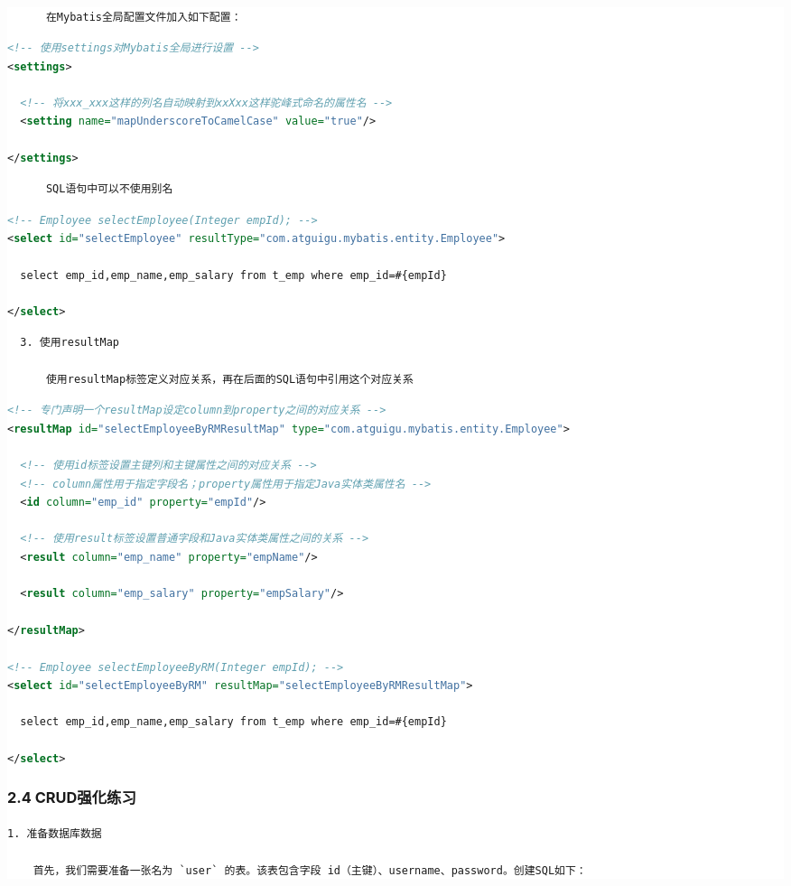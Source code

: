           在Mybatis全局配置文件加入如下配置：

```XML
<!-- 使用settings对Mybatis全局进行设置 -->
<settings>

  <!-- 将xxx_xxx这样的列名自动映射到xxXxx这样驼峰式命名的属性名 -->
  <setting name="mapUnderscoreToCamelCase" value="true"/>

</settings>
```

          SQL语句中可以不使用别名

```XML
<!-- Employee selectEmployee(Integer empId); -->
<select id="selectEmployee" resultType="com.atguigu.mybatis.entity.Employee">

  select emp_id,emp_name,emp_salary from t_emp where emp_id=#{empId}

</select>
```

      3. 使用resultMap

          使用resultMap标签定义对应关系，再在后面的SQL语句中引用这个对应关系

```XML
<!-- 专门声明一个resultMap设定column到property之间的对应关系 -->
<resultMap id="selectEmployeeByRMResultMap" type="com.atguigu.mybatis.entity.Employee">

  <!-- 使用id标签设置主键列和主键属性之间的对应关系 -->
  <!-- column属性用于指定字段名；property属性用于指定Java实体类属性名 -->
  <id column="emp_id" property="empId"/>

  <!-- 使用result标签设置普通字段和Java实体类属性之间的关系 -->
  <result column="emp_name" property="empName"/>

  <result column="emp_salary" property="empSalary"/>

</resultMap>

<!-- Employee selectEmployeeByRM(Integer empId); -->
<select id="selectEmployeeByRM" resultMap="selectEmployeeByRMResultMap">

  select emp_id,emp_name,emp_salary from t_emp where emp_id=#{empId}

</select>
```

### 2.4 CRUD强化练习

    1. 准备数据库数据

        首先，我们需要准备一张名为 `user`​ 的表。该表包含字段 id（主键）、username、password。创建SQL如下：

